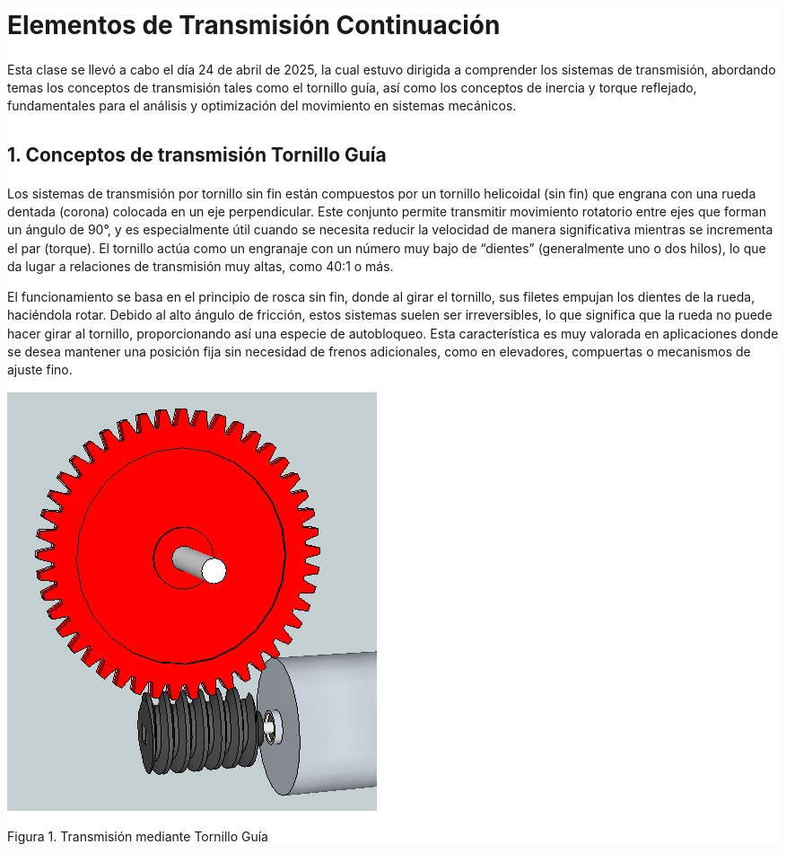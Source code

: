 # Elementos de Transmisión Continuación 
Esta clase se llevó a cabo el día 24 de abril de 2025, la cual estuvo dirigida a comprender los sistemas de transmisión, abordando temas los conceptos de transmisión tales como el tornillo guía, así como los conceptos de inercia y torque reflejado, fundamentales para el análisis y optimización del movimiento en sistemas mecánicos.

## 1. Conceptos de transmisión Tornillo Guía

Los sistemas de transmisión por tornillo sin fin están compuestos por un tornillo helicoidal (sin fin) que engrana con una rueda dentada (corona) colocada en un eje perpendicular. Este conjunto permite transmitir movimiento rotatorio entre ejes que forman un ángulo de 90°, y es especialmente útil cuando se necesita reducir la velocidad de manera significativa mientras se incrementa el par (torque). El tornillo actúa como un engranaje con un número muy bajo de “dientes” (generalmente uno o dos hilos), lo que da lugar a relaciones de transmisión muy altas, como 40:1 o más.

El funcionamiento se basa en el principio de rosca sin fin, donde al girar el tornillo, sus filetes empujan los dientes de la rueda, haciéndola rotar. Debido al alto ángulo de fricción, estos sistemas suelen ser irreversibles, lo que significa que la rueda no puede hacer girar al tornillo, proporcionando así una especie de autobloqueo. Esta característica es muy valorada en aplicaciones donde se desea mantener una posición fija sin necesidad de frenos adicionales, como en elevadores, compuertas o mecanismos de ajuste fino.


![Figura de prueba](images/plantilla/tornillosinfin.jpg)

Figura 1. Transmisión mediante Tornillo Guía

